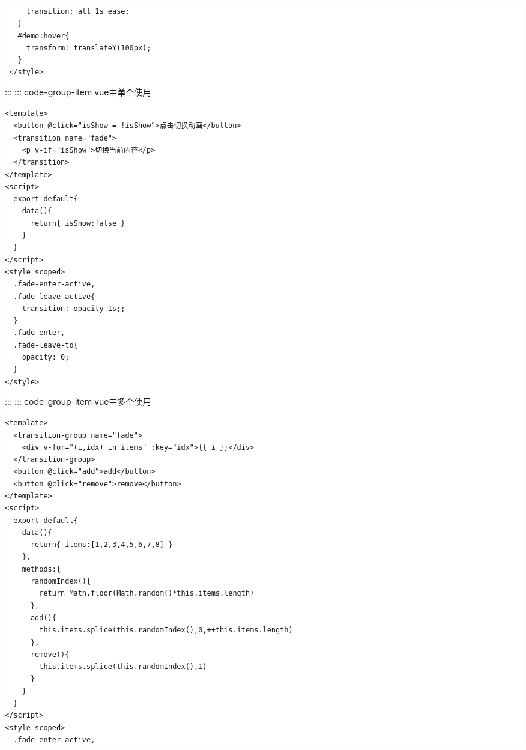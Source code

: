  ```vue
      transition: all 1s ease;
    }
    #demo:hover{
      transform: translateY(100px);
    }
  </style>
 ```
 :::
 ::: code-group-item vue中单个使用
  ```vue
  <template>
    <button @click="isShow = !isShow">点击切换动画</button>
    <transition name="fade">
      <p v-if="isShow">切换当前内容</p>
    </transition>
  </template>
  <script>
    export default{
      data(){
        return{ isShow:false }
      }
    }
  </script>
  <style scoped>
    .fade-enter-active,
    .fade-leave-active{
      transition: opacity 1s;;
    }
    .fade-enter,
    .fade-leave-to{
      opacity: 0;
    }
  </style>
 ```
 :::
 ::: code-group-item vue中多个使用
  ```vue
  <template>
    <transition-group name="fade">
      <div v-for="(i,idx) in items" :key="idx">{{ i }}</div>
    </transition-group>
    <button @click="add">add</button>
    <button @click="remove">remove</button>
  </template>
  <script>
    export default{
      data(){
        return{ items:[1,2,3,4,5,6,7,8] }
      },
      methods:{
        randomIndex(){
          return Math.floor(Math.random()*this.items.length)
        },
        add(){
          this.items.splice(this.randomIndex(),0,++this.items.length)
        },
        remove(){
          this.items.splice(this.randomIndex(),1)
        }
      }
    }
  </script>
  <style scoped>
    .fade-enter-active,
  ```